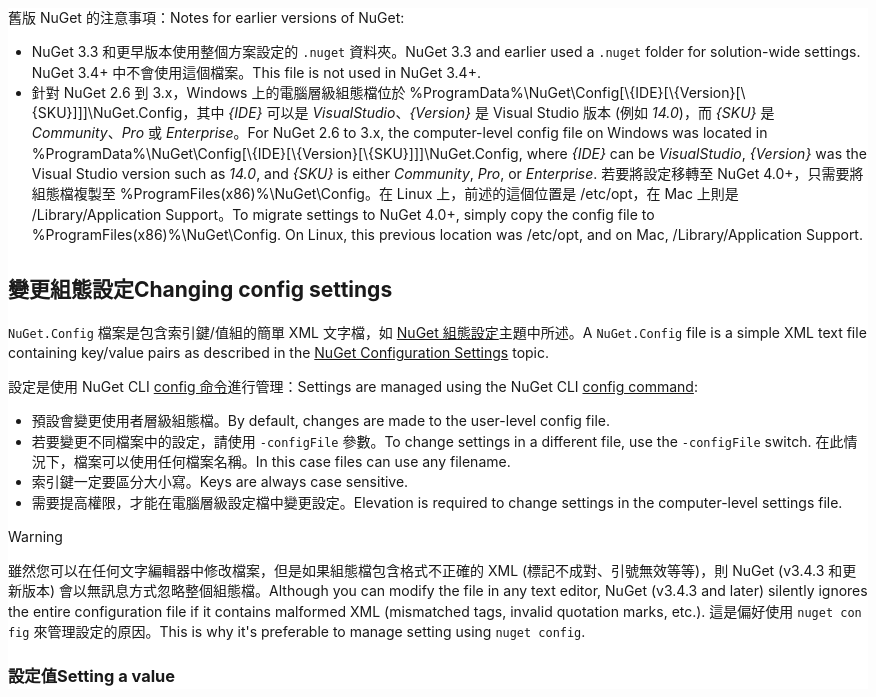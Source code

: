 <span data-ttu-id="55f94-125">舊版 NuGet 的注意事項：</span><span class="sxs-lookup"><span data-stu-id="55f94-125">Notes for earlier versions of NuGet:</span></span>
- <span data-ttu-id="55f94-126">NuGet 3.3 和更早版本使用整個方案設定的 `.nuget` 資料夾。</span><span class="sxs-lookup"><span data-stu-id="55f94-126">NuGet 3.3 and earlier used a `.nuget` folder for solution-wide settings.</span></span> <span data-ttu-id="55f94-127">NuGet 3.4+ 中不會使用這個檔案。</span><span class="sxs-lookup"><span data-stu-id="55f94-127">This file is not used in NuGet 3.4+.</span></span>
- <span data-ttu-id="55f94-128">針對 NuGet 2.6 到 3.x，Windows 上的電腦層級組態檔位於 %ProgramData%\NuGet\Config[\\{IDE}[\\{Version}[\\{SKU}]]]\NuGet.Config，其中 *{IDE}* 可以是 *VisualStudio*、*{Version}* 是 Visual Studio 版本 (例如 *14.0*)，而 *{SKU}* 是 *Community*、*Pro* 或 *Enterprise*。</span><span class="sxs-lookup"><span data-stu-id="55f94-128">For NuGet 2.6 to 3.x, the computer-level config file on Windows was located in %ProgramData%\NuGet\Config[\\{IDE}[\\{Version}[\\{SKU}]]]\NuGet.Config, where *{IDE}* can be *VisualStudio*, *{Version}* was the Visual Studio version such as *14.0*, and *{SKU}* is either *Community*, *Pro*, or *Enterprise*.</span></span> <span data-ttu-id="55f94-129">若要將設定移轉至 NuGet 4.0+，只需要將組態檔複製至 %ProgramFiles(x86)%\NuGet\Config。在 Linux 上，前述的這個位置是 /etc/opt，在 Mac 上則是 /Library/Application Support。</span><span class="sxs-lookup"><span data-stu-id="55f94-129">To migrate settings to NuGet 4.0+, simply copy the config file to %ProgramFiles(x86)%\NuGet\Config. On Linux, this previous location was /etc/opt, and on Mac, /Library/Application Support.</span></span>

## <a name="changing-config-settings"></a><span data-ttu-id="55f94-130">變更組態設定</span><span class="sxs-lookup"><span data-stu-id="55f94-130">Changing config settings</span></span>

<span data-ttu-id="55f94-131">`NuGet.Config` 檔案是包含索引鍵/值組的簡單 XML 文字檔，如 [NuGet 組態設定](../reference/nuget-config-file.md)主題中所述。</span><span class="sxs-lookup"><span data-stu-id="55f94-131">A `NuGet.Config` file is a simple XML text file containing key/value pairs as described in the [NuGet Configuration Settings](../reference/nuget-config-file.md) topic.</span></span>

<span data-ttu-id="55f94-132">設定是使用 NuGet CLI [config 命令](../tools/cli-ref-config.md)進行管理：</span><span class="sxs-lookup"><span data-stu-id="55f94-132">Settings are managed using the NuGet CLI [config command](../tools/cli-ref-config.md):</span></span>
- <span data-ttu-id="55f94-133">預設會變更使用者層級組態檔。</span><span class="sxs-lookup"><span data-stu-id="55f94-133">By default, changes are made to the user-level config file.</span></span>
- <span data-ttu-id="55f94-134">若要變更不同檔案中的設定，請使用 `-configFile` 參數。</span><span class="sxs-lookup"><span data-stu-id="55f94-134">To change settings in a different file, use the `-configFile` switch.</span></span> <span data-ttu-id="55f94-135">在此情況下，檔案可以使用任何檔案名稱。</span><span class="sxs-lookup"><span data-stu-id="55f94-135">In this case files can use any filename.</span></span>
- <span data-ttu-id="55f94-136">索引鍵一定要區分大小寫。</span><span class="sxs-lookup"><span data-stu-id="55f94-136">Keys are always case sensitive.</span></span>
- <span data-ttu-id="55f94-137">需要提高權限，才能在電腦層級設定檔中變更設定。</span><span class="sxs-lookup"><span data-stu-id="55f94-137">Elevation is required to change settings in the computer-level settings file.</span></span>

> [!Warning]
> <span data-ttu-id="55f94-138">雖然您可以在任何文字編輯器中修改檔案，但是如果組態檔包含格式不正確的 XML (標記不成對、引號無效等等)，則 NuGet (v3.4.3 和更新版本) 會以無訊息方式忽略整個組態檔。</span><span class="sxs-lookup"><span data-stu-id="55f94-138">Although you can modify the file in any text editor, NuGet (v3.4.3 and later) silently ignores the entire configuration file if it contains malformed XML (mismatched tags, invalid quotation marks, etc.).</span></span> <span data-ttu-id="55f94-139">這是偏好使用 `nuget config` 來管理設定的原因。</span><span class="sxs-lookup"><span data-stu-id="55f94-139">This is why it's preferable to manage setting using `nuget config`.</span></span>

### <a name="setting-a-value"></a><span data-ttu-id="55f94-140">設定值</span><span class="sxs-lookup"><span data-stu-id="55f94-140">Setting a value</span></span>
